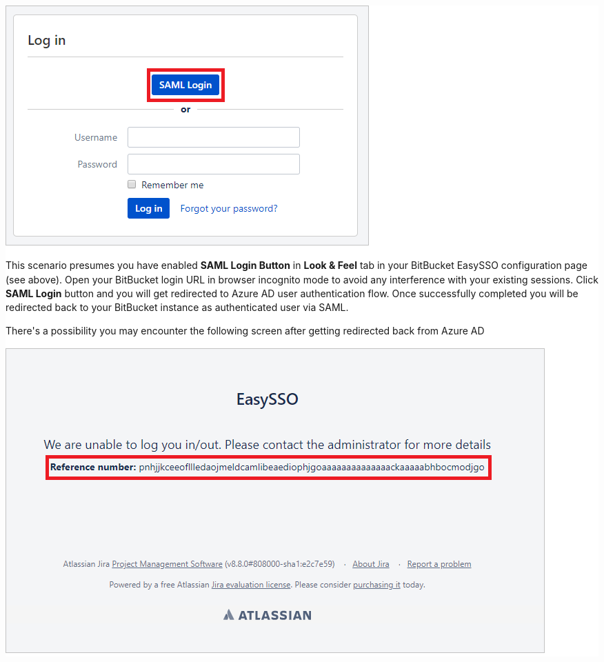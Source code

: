 ![User SAML login](./media/easysso-for-bitbucket-tutorial/bitbucket-admin-7.png)

This scenario presumes you have enabled **SAML Login Button** in **Look & Feel** tab in your BitBucket EasySSO configuration page (see above). Open your BitBucket login URL in browser incognito mode to avoid any interference with your existing sessions. Click **SAML Login** button and you will get redirected to Azure AD user authentication flow. Once successfully completed you will be redirected back to your BitBucket instance as authenticated user via SAML.

There's a possibility you may encounter the following screen after getting redirected back from Azure AD

![EasySSO failure screen](./media/easysso-for-bitbucket-tutorial/bitbucket-admin-8.png)
